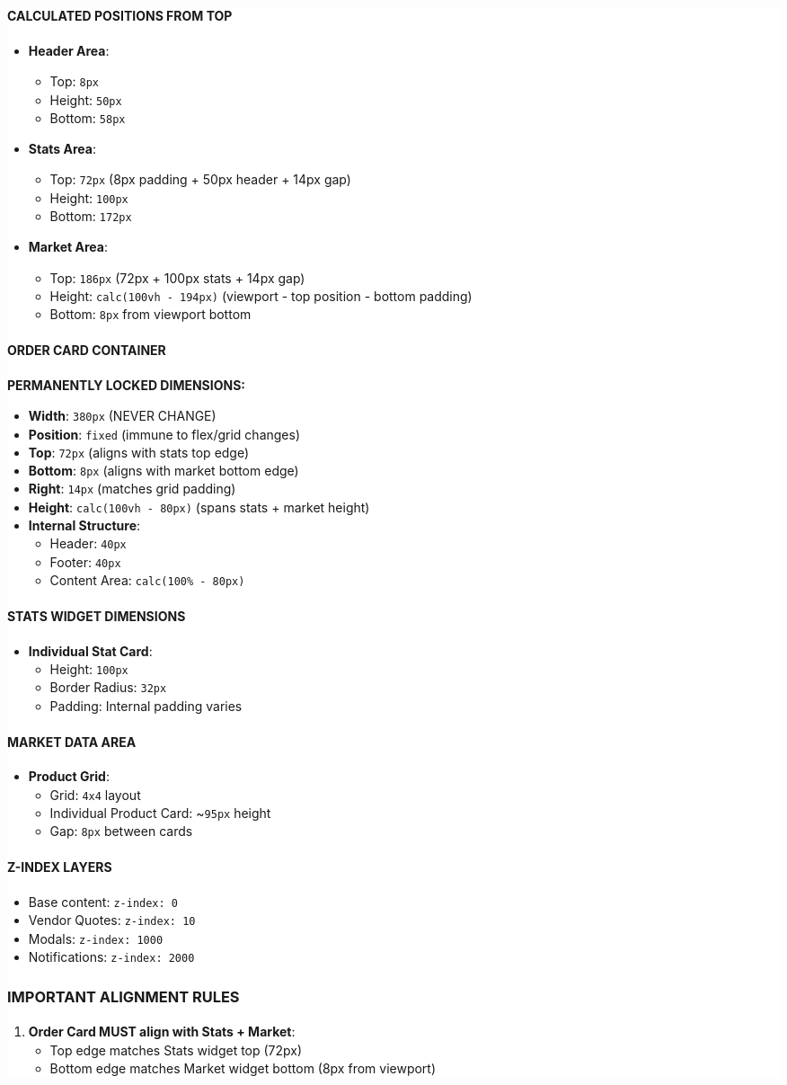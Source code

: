 #### CALCULATED POSITIONS FROM TOP
- **Header Area**:
  - Top: `8px`
  - Height: `50px`
  - Bottom: `58px`

- **Stats Area**:
  - Top: `72px` (8px padding + 50px header + 14px gap)
  - Height: `100px`
  - Bottom: `172px`

- **Market Area**:
  - Top: `186px` (72px + 100px stats + 14px gap)
  - Height: `calc(100vh - 194px)` (viewport - top position - bottom padding)
  - Bottom: `8px` from viewport bottom

#### ORDER CARD CONTAINER
**PERMANENTLY LOCKED DIMENSIONS:**
- **Width**: `380px` (NEVER CHANGE)
- **Position**: `fixed` (immune to flex/grid changes)
- **Top**: `72px` (aligns with stats top edge)
- **Bottom**: `8px` (aligns with market bottom edge)
- **Right**: `14px` (matches grid padding)
- **Height**: `calc(100vh - 80px)` (spans stats + market height)
- **Internal Structure**:
  - Header: `40px`
  - Footer: `40px`
  - Content Area: `calc(100% - 80px)`

#### STATS WIDGET DIMENSIONS
- **Individual Stat Card**:
  - Height: `100px`
  - Border Radius: `32px`
  - Padding: Internal padding varies

#### MARKET DATA AREA
- **Product Grid**:
  - Grid: `4x4` layout
  - Individual Product Card: ~`95px` height
  - Gap: `8px` between cards

#### Z-INDEX LAYERS
- Base content: `z-index: 0`
- Vendor Quotes: `z-index: 10`
- Modals: `z-index: 1000`
- Notifications: `z-index: 2000`

### IMPORTANT ALIGNMENT RULES
1. **Order Card MUST align with Stats + Market**:
   - Top edge matches Stats widget top (72px)
   - Bottom edge matches Market widget bottom (8px from viewport)

